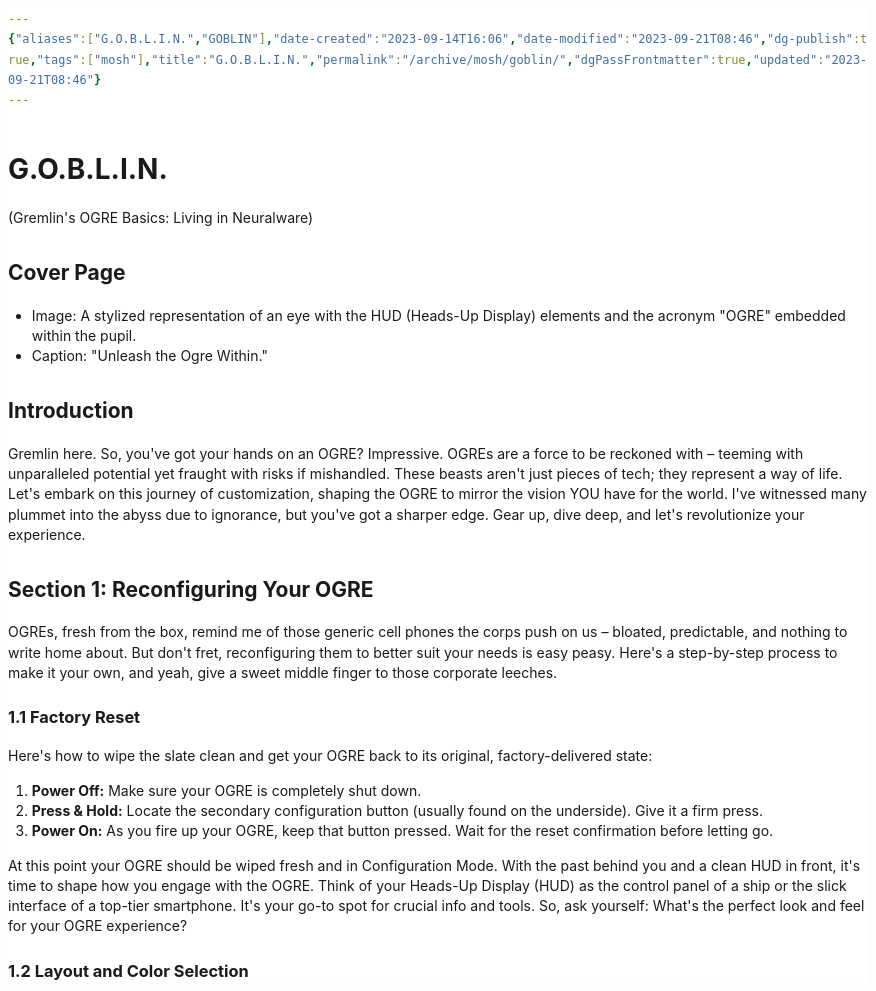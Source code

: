 ```yaml
---
{"aliases":["G.O.B.L.I.N.","GOBLIN"],"date-created":"2023-09-14T16:06","date-modified":"2023-09-21T08:46","dg-publish":true,"tags":["mosh"],"title":"G.O.B.L.I.N.","permalink":"/archive/mosh/goblin/","dgPassFrontmatter":true,"updated":"2023-09-21T08:46"}
---
```



# G.O.B.L.I.N.

(Gremlin's OGRE Basics: Living in Neuralware)

## Cover Page

- Image: A stylized representation of an eye with the HUD (Heads-Up Display) elements and the acronym "OGRE" embedded within the pupil.
- Caption: "Unleash the Ogre Within."

## Introduction

Gremlin here. So, you've got your hands on an OGRE? Impressive. OGREs are a force to be reckoned with – teeming with unparalleled potential yet fraught with risks if mishandled. These beasts aren't just pieces of tech; they represent a way of life. Let's embark on this journey of customization, shaping the OGRE to mirror the vision YOU have for the world. I've witnessed many plummet into the abyss due to ignorance, but you've got a sharper edge. Gear up, dive deep, and let's revolutionize your experience.

## Section 1: Reconfiguring Your OGRE

OGREs, fresh from the box, remind me of those generic cell phones the corps push on us – bloated, predictable, and nothing to write home about. But don't fret, reconfiguring them to better suit your needs is easy peasy. Here's a step-by-step process to make it your own, and yeah, give a sweet middle finger to those corporate leeches.

### 1.1 Factory Reset

Here's how to wipe the slate clean and get your OGRE back to its original, factory-delivered state:

1. **Power Off:** Make sure your OGRE is completely shut down.
2. **Press & Hold:** Locate the secondary configuration button (usually found on the underside). Give it a firm press.
3. **Power On:** As you fire up your OGRE, keep that button pressed. Wait for the reset confirmation before letting go.

At this point your OGRE should be wiped fresh and in Configuration Mode. With the past behind you and a clean HUD in front, it's time to shape how you engage with the OGRE. Think of your Heads-Up Display (HUD) as the control panel of a ship or the slick interface of a top-tier smartphone. It's your go-to spot for crucial info and tools. So, ask yourself: What's the perfect look and feel for your OGRE experience?

### 1.2 Layout and Color Selection
